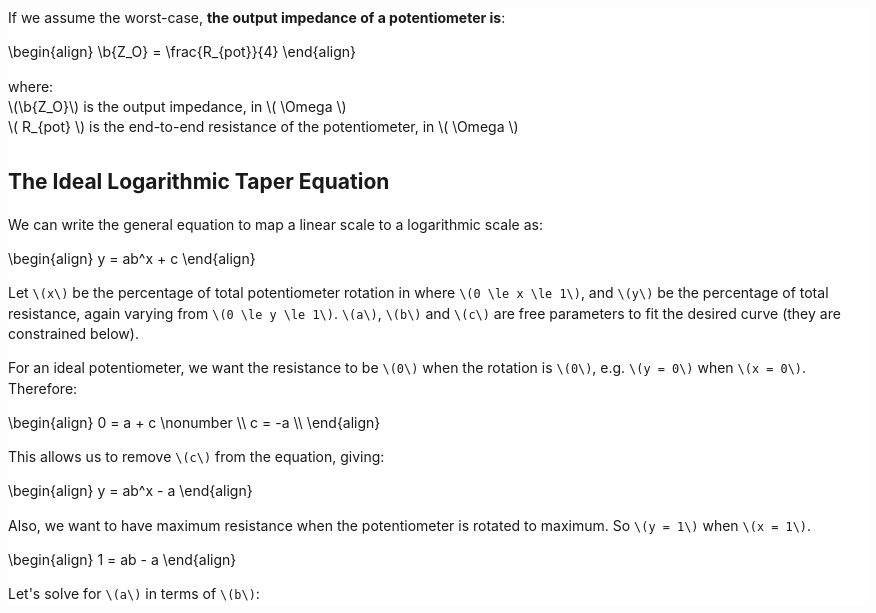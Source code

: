If we assume the worst-case, **the output impedance of a potentiometer is**:

<p>
\begin{align}
\b{Z_O} = \frac{R_{pot}}{4}
\end{align}
</p>

<p class="centered">
where:<br/>
\(\b{Z_O}\) is the output impedance, in \( \Omega \)<br/>
\( R_{pot} \) is the end-to-end resistance of the potentiometer, in \( \Omega \)<br/>
</p>

## The Ideal Logarithmic Taper Equation

We can write the general equation to map a linear scale to a logarithmic scale as:

<p>
\begin{align}
y = ab^x + c
\end{align}
</p>

Let `\(x\)` be the percentage of total potentiometer rotation in where `\(0 \le x \le 1\)`, and `\(y\)` be the percentage of total resistance, again varying from `\(0 \le y \le 1\)`. `\(a\)`, `\(b\)` and `\(c\)` are free parameters to fit the desired curve (they are constrained below).

For an ideal potentiometer, we want the resistance to be `\(0\)` when the rotation is `\(0\)`, e.g. `\(y = 0\)` when `\(x = 0\)`. Therefore:

<p>
\begin{align}
0 = a + c \nonumber \\
c = -a \\
\end{align}
</p>

This allows us to remove `\(c\)` from the equation, giving:

<p>
\begin{align}
y = ab^x - a
\end{align}
</p>

Also, we want to have maximum resistance when the potentiometer is rotated to maximum. So `\(y = 1\)` when `\(x = 1\)`.

<p>
\begin{align}
1 = ab - a
\end{align}
</p>

Let's solve for `\(a\)` in terms of `\(b\)`:
